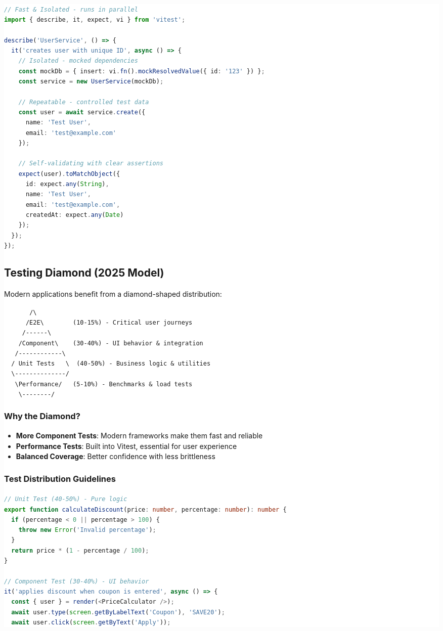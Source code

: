 ```typescript
// Fast & Isolated - runs in parallel
import { describe, it, expect, vi } from 'vitest';

describe('UserService', () => {
  it('creates user with unique ID', async () => {
    // Isolated - mocked dependencies
    const mockDb = { insert: vi.fn().mockResolvedValue({ id: '123' }) };
    const service = new UserService(mockDb);
    
    // Repeatable - controlled test data
    const user = await service.create({ 
      name: 'Test User',
      email: 'test@example.com' 
    });
    
    // Self-validating with clear assertions
    expect(user).toMatchObject({
      id: expect.any(String),
      name: 'Test User',
      email: 'test@example.com',
      createdAt: expect.any(Date)
    });
  });
});
```

## Testing Diamond (2025 Model)

Modern applications benefit from a diamond-shaped distribution:

```text
       /\
      /E2E\        (10-15%) - Critical user journeys
     /------\
    /Component\    (30-40%) - UI behavior & integration
   /------------\
  / Unit Tests   \  (40-50%) - Business logic & utilities
  \--------------/
   \Performance/   (5-10%) - Benchmarks & load tests
    \--------/
```

### Why the Diamond?

- **More Component Tests**: Modern frameworks make them fast and reliable
- **Performance Tests**: Built into Vitest, essential for user experience
- **Balanced Coverage**: Better confidence with less brittleness

### Test Distribution Guidelines

```typescript
// Unit Test (40-50%) - Pure logic
export function calculateDiscount(price: number, percentage: number): number {
  if (percentage < 0 || percentage > 100) {
    throw new Error('Invalid percentage');
  }
  return price * (1 - percentage / 100);
}

// Component Test (30-40%) - UI behavior
it('applies discount when coupon is entered', async () => {
  const { user } = render(<PriceCalculator />);
  await user.type(screen.getByLabelText('Coupon'), 'SAVE20');
  await user.click(screen.getByText('Apply'));
```